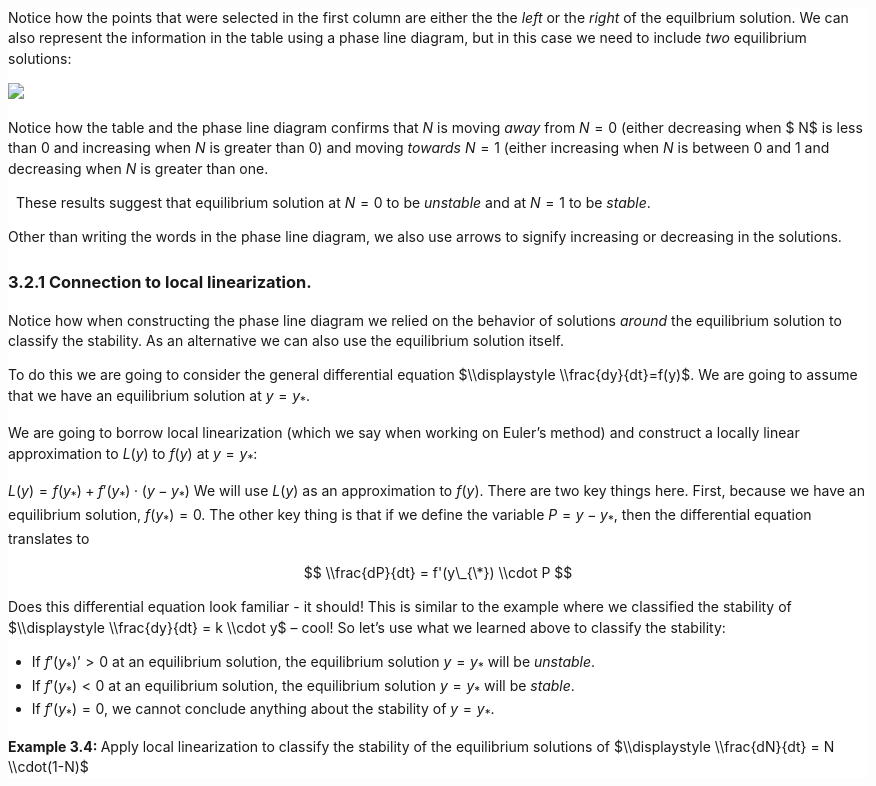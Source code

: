 Notice how the points that were selected in the first column are either
the the *left* or the *right* of the equilbrium solution. We can also
represent the information in the table using a phase line diagram, but
in this case we need to include *two* equilibrium solutions:

![](series_files/figure-markdown_strict/unnamed-chunk-23-1.png)

Notice how the table and the phase line diagram confirms that *N* is
moving *away* from *N* = 0 (either decreasing when $ N$ is less than 0
and increasing when *N* is greater than 0) and moving *towards* *N* = 1
(either increasing when *N* is between 0 and 1 and decreasing when *N*
is greater than one.

  These results suggest that equilibrium solution at *N* = 0 to be
*unstable* and at *N* = 1 to be *stable*.

Other than writing the words in the phase line diagram, we also use
arrows to signify increasing or decreasing in the solutions.

### 3.2.1 Connection to local linearization.

Notice how when constructing the phase line diagram we relied on the
behavior of solutions *around* the equilibrium solution to classify the
stability. As an alternative we can also use the equilibrium solution
itself.

To do this we are going to consider the general differential equation
$\\displaystyle \\frac{dy}{dt}=f(y)$. We are going to assume that we
have an equilibrium solution at *y* = *y*<sub>\*</sub>.

We are going to borrow local linearization (which we say when working on
Euler’s method) and construct a locally linear approximation to *L*(*y*)
to *f*(*y*) at *y* = *y*<sub>\*</sub>:

*L*(*y*) = *f*(*y*<sub>\*</sub>) + *f*′(*y*<sub>\*</sub>) ⋅ (*y* − *y*<sub>\*</sub>)
We will use *L*(*y*) as an approximation to *f*(*y*). There are two key
things here. First, because we have an equilibrium solution,
*f*(*y*<sub>\*</sub>) = 0. The other key thing is that if we define the
variable *P* = *y* − *y*<sub>\*</sub>, then the differential equation
translates to

$$ \\frac{dP}{dt} = f'(y\_{\*}) \\cdot P $$

Does this differential equation look familiar - it should! This is
similar to the example where we classified the stability of
$\\displaystyle \\frac{dy}{dt} = k \\cdot y$ – cool! So let’s use what
we learned above to classify the stability:

-   If *f*′(*y*<sub>\*</sub>)’ &gt; 0 at an equilibrium solution, the
    equilibrium solution *y* = *y*<sub>\*</sub> will be *unstable*.
-   If *f*′(*y*<sub>\*</sub>) &lt; 0 at an equilibrium solution, the
    equilibrium solution *y* = *y*<sub>\*</sub> will be *stable*.
-   If *f*′(*y*<sub>\*</sub>) = 0, we cannot conclude anything about the
    stability of *y* = *y*<sub>\*</sub>.

<span id="exm:unnamed-chunk-24" class="example"><strong>Example 3.4:
</strong></span>Apply local linearization to classify the stability of
the equilibrium solutions of
$\\displaystyle \\frac{dN}{dt} = N \\cdot(1-N)$
